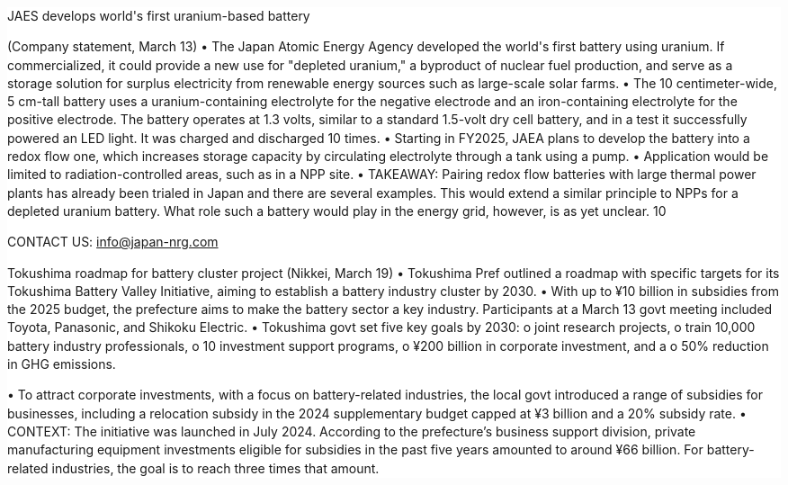 

JAES develops world's first uranium-based battery

(Company statement, March 13)
•  The Japan Atomic Energy Agency developed the world's first battery using uranium. If
commercialized, it could provide a new use for "depleted uranium," a byproduct of nuclear fuel
production, and serve as a storage solution for surplus electricity from renewable energy sources
such as large-scale solar farms.
•  The 10 centimeter-wide, 5 cm-tall battery uses a uranium-containing electrolyte for the negative
electrode and an iron-containing electrolyte for the positive electrode. The battery operates at 1.3
volts, similar to a standard 1.5-volt dry cell battery, and in a test it successfully powered an LED
light. It was charged and discharged 10 times.
•  Starting in FY2025, JAEA plans to develop the battery into a redox flow one, which increases
storage capacity by circulating electrolyte through a tank using a pump.
•  Application would be limited to radiation-controlled areas, such as in a NPP site.
• TAKEAWAY: Pairing redox flow batteries with large thermal power plants has already been trialed in Japan and
there are several examples. This would extend a similar principle to NPPs for a depleted uranium battery. What
role such a battery would play in the energy grid, however, is as yet unclear.
10



CONTACT  US: info@japan-nrg.com

Tokushima roadmap for battery cluster project
(Nikkei, March 19)
•  Tokushima Pref outlined a roadmap with specific targets for its Tokushima Battery Valley Initiative,
aiming to establish a battery industry cluster by 2030.
•  With up to ¥10 billion in subsidies from the 2025 budget, the prefecture aims to make the battery
sector a key industry. Participants at a March 13 govt meeting included Toyota, Panasonic, and
Shikoku Electric.
•  Tokushima govt set five key goals by 2030:
o  joint research projects,
o  train 10,000 battery industry professionals,
o  10 investment support programs,
o  ¥200 billion in corporate investment, and a
o  50% reduction in GHG emissions.

•  To attract corporate investments, with a focus on battery-related industries, the local govt
introduced a range of subsidies for businesses, including a relocation subsidy in the 2024
supplementary budget capped at ¥3 billion and a 20% subsidy rate.
•  CONTEXT: The initiative was launched in July 2024. According to the prefecture’s business support
division, private manufacturing equipment investments eligible for subsidies in the past five years
amounted to around ¥66 billion. For battery-related industries, the goal is to reach three times that
amount.
